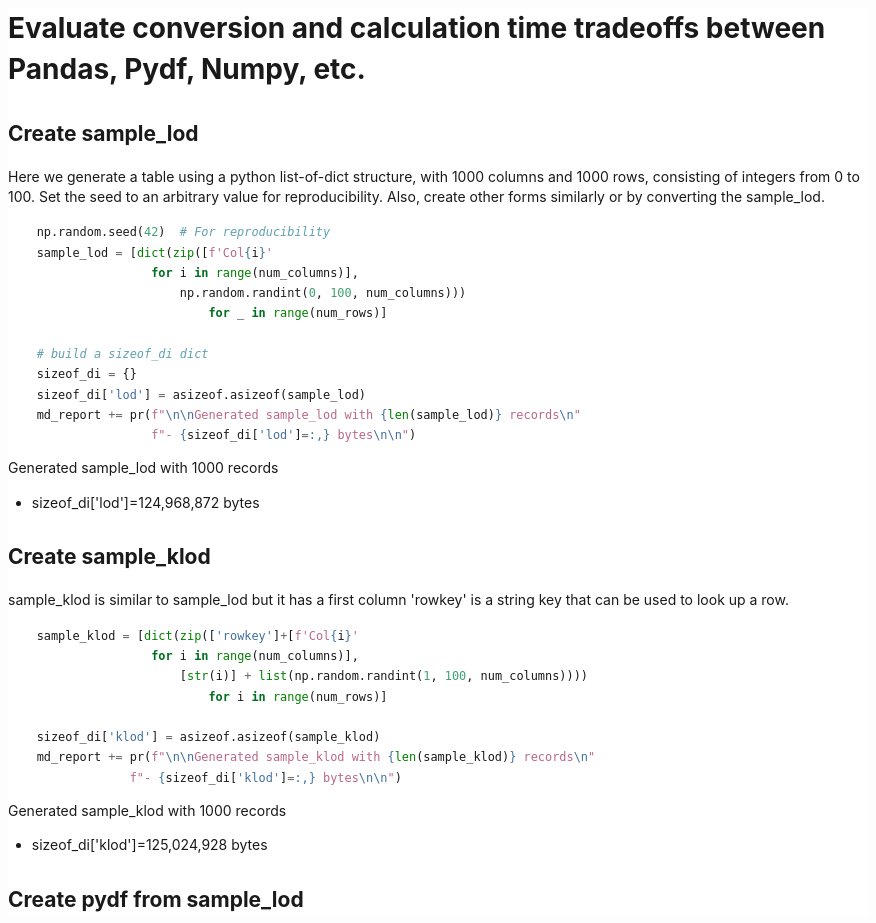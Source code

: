 # Evaluate conversion and calculation time tradeoffs between Pandas, Pydf, Numpy, etc.

## Create sample_lod

Here we generate a table using a python list-of-dict structure,
        with 1000 columns and 1000 rows, consisting of
        integers from 0 to 100. Set the seed to an arbitrary value for
        reproducibility. Also, create other forms similarly or by converting
        the sample_lod.

```python
    np.random.seed(42)  # For reproducibility
    sample_lod = [dict(zip([f'Col{i}' 
                    for i in range(num_columns)], 
                        np.random.randint(0, 100, num_columns))) 
                            for _ in range(num_rows)]
                            
    # build a sizeof_di dict                        
    sizeof_di = {}
    sizeof_di['lod'] = asizeof.asizeof(sample_lod)
    md_report += pr(f"\n\nGenerated sample_lod with {len(sample_lod)} records\n"
                    f"- {sizeof_di['lod']=:,} bytes\n\n")
```




Generated sample_lod with 1000 records
- sizeof_di['lod']=124,968,872 bytes

## Create sample_klod

sample_klod is similar to sample_lod but it has a first column 
        'rowkey' is a string key that can be used to look up a row.

```python
    sample_klod = [dict(zip(['rowkey']+[f'Col{i}' 
                    for i in range(num_columns)], 
                        [str(i)] + list(np.random.randint(1, 100, num_columns)))) 
                            for i in range(num_rows)]

    sizeof_di['klod'] = asizeof.asizeof(sample_klod)
    md_report += pr(f"\n\nGenerated sample_klod with {len(sample_klod)} records\n"
                 f"- {sizeof_di['klod']=:,} bytes\n\n")
```




Generated sample_klod with 1000 records
- sizeof_di['klod']=125,024,928 bytes

## Create pydf from sample_lod
